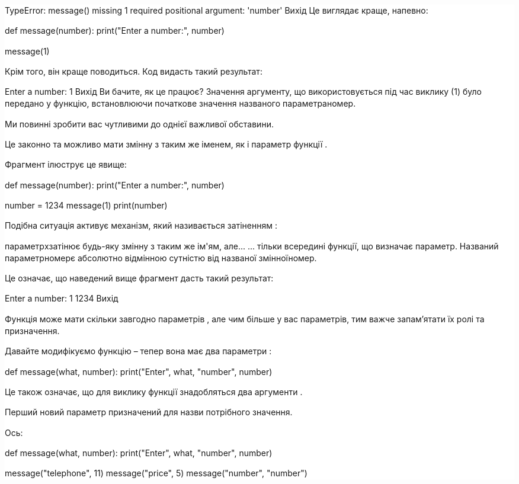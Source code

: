 TypeError: message() missing 1 required positional argument: 'number'
Вихід
Це виглядає краще, напевно:


def message(number):
    print("Enter a number:", number)
 
message(1)
 
Крім того, він краще поводиться. Код видасть такий результат:

Enter a number: 1
Вихід
Ви бачите, як це працює? Значення аргументу, що використовується під час виклику (1) було передано у функцію, встановлюючи початкове значення названого параметраномер.

Ми повинні зробити вас чутливими до однієї важливої ​​обставини.

Це законно та можливо мати змінну з таким же іменем, як і параметр функції .

Фрагмент ілюструє це явище:


def message(number):
    print("Enter a number:", number)
 
number = 1234
message(1)
print(number)
 
Подібна ситуація активує механізм, який називається затіненням :

параметрxзатінює будь-яку змінну з таким же ім'ям, але...
... тільки всередині функції, що визначає параметр.
Названий параметрномерє абсолютно відмінною сутністю від названої змінноїномер.

Це означає, що наведений вище фрагмент дасть такий результат:

Enter a number: 1
1234
Вихід

Функція може мати скільки завгодно параметрів , але чим більше у вас параметрів, тим важче запам’ятати їх ролі та призначення.

Давайте модифікуємо функцію – тепер вона має два параметри :

def message(what, number):
    print("Enter", what, "number", number)
 
Це також означає, що для виклику функції знадобляться два аргументи .

Перший новий параметр призначений для назви потрібного значення.

Ось:


def message(what, number):
    print("Enter", what, "number", number)
 
message("telephone", 11)
message("price", 5)
message("number", "number")
 